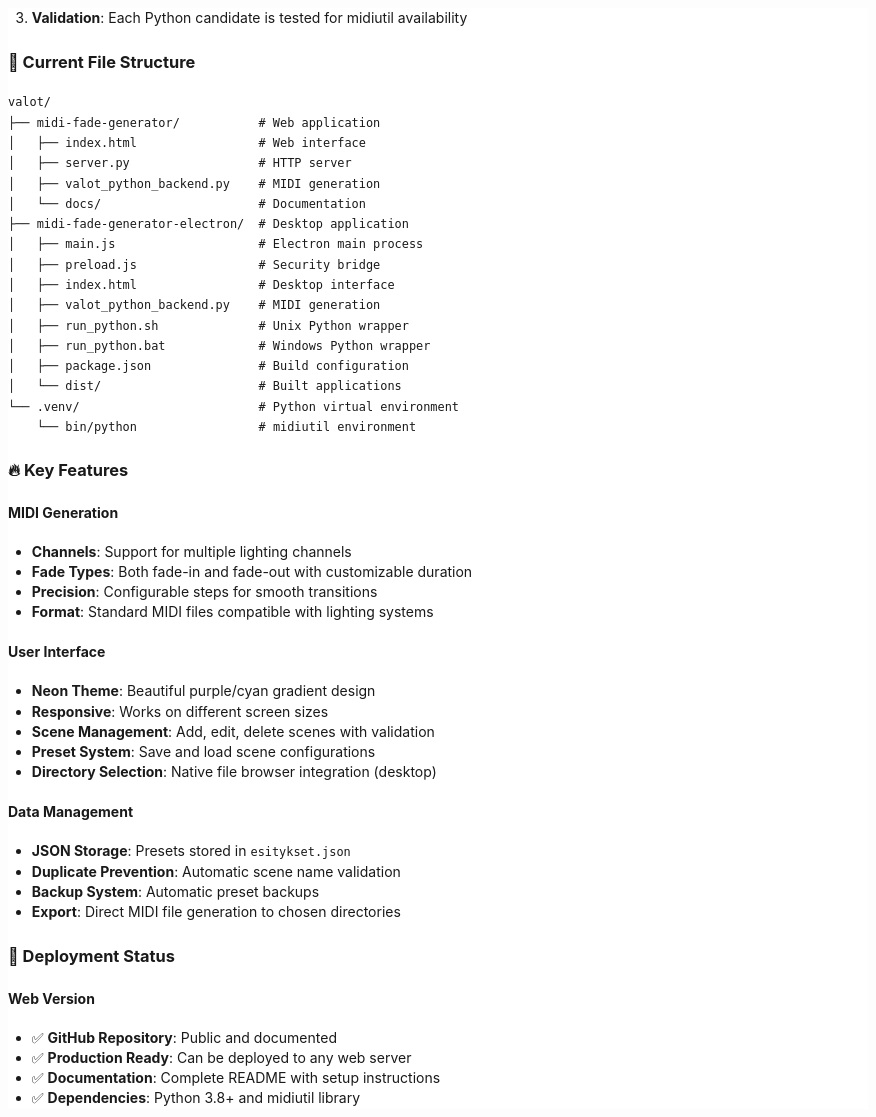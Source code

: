 3. **Validation**: Each Python candidate is tested for midiutil availability

### 📁 Current File Structure

```
valot/
├── midi-fade-generator/           # Web application
│   ├── index.html                 # Web interface
│   ├── server.py                  # HTTP server
│   ├── valot_python_backend.py    # MIDI generation
│   └── docs/                      # Documentation
├── midi-fade-generator-electron/  # Desktop application
│   ├── main.js                    # Electron main process
│   ├── preload.js                 # Security bridge
│   ├── index.html                 # Desktop interface
│   ├── valot_python_backend.py    # MIDI generation
│   ├── run_python.sh              # Unix Python wrapper
│   ├── run_python.bat             # Windows Python wrapper
│   ├── package.json               # Build configuration
│   └── dist/                      # Built applications
└── .venv/                         # Python virtual environment
    └── bin/python                 # midiutil environment
```

### 🔥 Key Features

#### MIDI Generation
- **Channels**: Support for multiple lighting channels
- **Fade Types**: Both fade-in and fade-out with customizable duration
- **Precision**: Configurable steps for smooth transitions
- **Format**: Standard MIDI files compatible with lighting systems

#### User Interface
- **Neon Theme**: Beautiful purple/cyan gradient design
- **Responsive**: Works on different screen sizes
- **Scene Management**: Add, edit, delete scenes with validation
- **Preset System**: Save and load scene configurations
- **Directory Selection**: Native file browser integration (desktop)

#### Data Management
- **JSON Storage**: Presets stored in `esitykset.json`
- **Duplicate Prevention**: Automatic scene name validation
- **Backup System**: Automatic preset backups
- **Export**: Direct MIDI file generation to chosen directories

### 🚀 Deployment Status

#### Web Version
- ✅ **GitHub Repository**: Public and documented
- ✅ **Production Ready**: Can be deployed to any web server
- ✅ **Documentation**: Complete README with setup instructions
- ✅ **Dependencies**: Python 3.8+ and midiutil library

